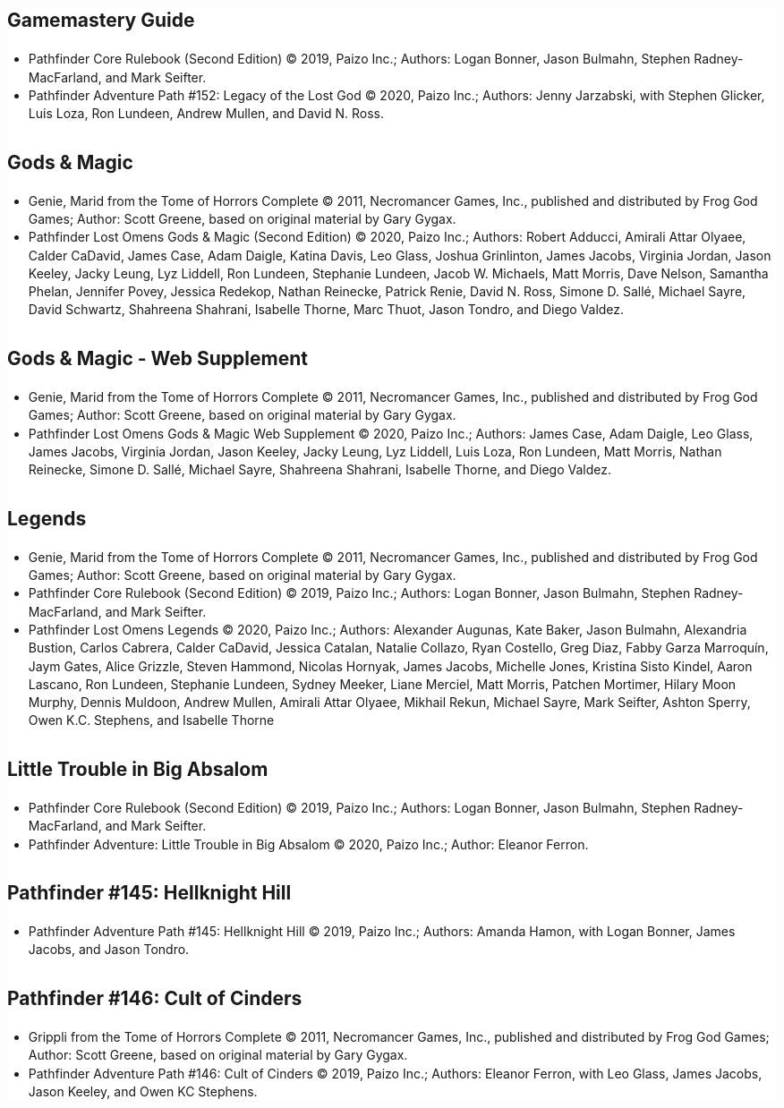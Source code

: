 ## Gamemastery Guide
- Pathfinder Core Rulebook (Second Edition) © 2019, Paizo Inc.; Authors: Logan Bonner, Jason Bulmahn, Stephen Radney-MacFarland, and Mark Seifter.
- Pathfinder Adventure Path #152: Legacy of the Lost God © 2020, Paizo Inc.; Authors: Jenny Jarzabski, with Stephen Glicker, Luis Loza, Ron Lundeen, Andrew Mullen, and David N. Ross.

## Gods & Magic
- Genie, Marid from the Tome of Horrors Complete © 2011, Necromancer Games, Inc., published and distributed by Frog God Games; Author: Scott Greene, based on original material by Gary Gygax.
- Pathfinder Lost Omens Gods & Magic (Second Edition) © 2020, Paizo Inc.; Authors: Robert Adducci, Amirali Attar Olyaee, Calder CaDavid, James Case, Adam Daigle, Katina Davis, Leo Glass, Joshua Grinlinton, James Jacobs, Virginia Jordan, Jason Keeley, Jacky Leung, Lyz Liddell, Ron Lundeen, Stephanie Lundeen, Jacob W. Michaels, Matt Morris, Dave Nelson, Samantha Phelan, Jennifer Povey, Jessica Redekop, Nathan Reinecke, Patrick Renie, David N. Ross, Simone D. Sallé, Michael Sayre, David Schwartz, Shahreena Shahrani, Isabelle Thorne, Marc Thuot, Jason Tondro, and Diego Valdez.

## Gods & Magic - Web Supplement
- Genie, Marid from the Tome of Horrors Complete © 2011, Necromancer Games, Inc., published and distributed by Frog God Games; Author: Scott Greene, based on original material by Gary Gygax.
- Pathfinder Lost Omens Gods & Magic Web Supplement © 2020, Paizo Inc.; Authors: James Case, Adam Daigle, Leo Glass, James Jacobs, Virginia Jordan, Jason Keeley, Jacky Leung, Lyz Liddell, Luis Loza, Ron Lundeen, Matt Morris, Nathan Reinecke, Simone D. Sallé, Michael Sayre, Shahreena Shahrani, Isabelle Thorne, and Diego Valdez.

## Legends
- Genie, Marid from the Tome of Horrors Complete © 2011, Necromancer Games, Inc., published and distributed by Frog God Games; Author: Scott Greene, based on original material by Gary Gygax.
- Pathfinder Core Rulebook (Second Edition) © 2019, Paizo Inc.; Authors: Logan Bonner, Jason Bulmahn, Stephen Radney-MacFarland, and Mark Seifter.
- Pathfinder Lost Omens Legends © 2020, Paizo Inc.; Authors: Alexander Augunas, Kate Baker, Jason Bulmahn, Alexandria Bustion, Carlos Cabrera, Calder CaDavid, Jessica Catalan, Natalie Collazo, Ryan Costello, Greg Diaz, Fabby Garza Marroquín, Jaym Gates, Alice Grizzle, Steven Hammond, Nicolas Hornyak, James Jacobs, Michelle Jones, Kristina Sisto Kindel, Aaron Lascano, Ron Lundeen, Stephanie Lundeen, Sydney Meeker, Liane Merciel, Matt Morris, Patchen Mortimer, Hilary Moon Murphy, Dennis Muldoon, Andrew Mullen, Amirali Attar Olyaee, Mikhail Rekun, Michael Sayre, Mark Seifter, Ashton Sperry, Owen K.C. Stephens, and Isabelle Thorne

## Little Trouble in Big Absalom
- Pathfinder Core Rulebook (Second Edition) © 2019, Paizo Inc.; Authors: Logan Bonner, Jason Bulmahn, Stephen Radney-MacFarland, and Mark Seifter.
- Pathfinder Adventure: Little Trouble in Big Absalom © 2020, Paizo Inc.; Author: Eleanor Ferron.

## Pathfinder #145: Hellknight Hill
- Pathfinder Adventure Path #145: Hellknight Hill © 2019, Paizo Inc.; Authors: Amanda Hamon, with Logan Bonner, James Jacobs, and Jason Tondro.

## Pathfinder #146: Cult of Cinders
- Grippli from the Tome of Horrors Complete © 2011, Necromancer Games, Inc., published and distributed by Frog God Games; Author: Scott Greene, based on original material by Gary Gygax.
- Pathfinder Adventure Path #146: Cult of Cinders © 2019, Paizo Inc.; Authors: Eleanor Ferron, with Leo Glass, James Jacobs, Jason Keeley, and Owen KC Stephens.
